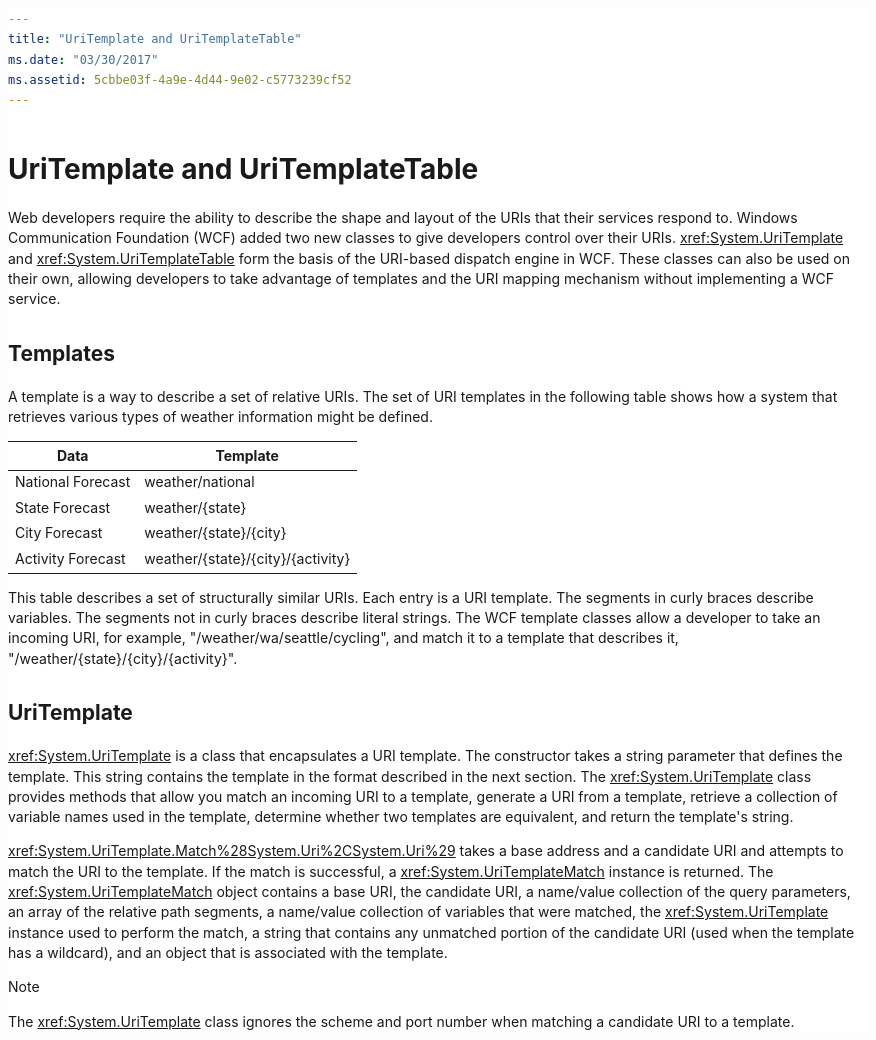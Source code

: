 ```yaml
---
title: "UriTemplate and UriTemplateTable"
ms.date: "03/30/2017"
ms.assetid: 5cbbe03f-4a9e-4d44-9e02-c5773239cf52
---
```

# UriTemplate and UriTemplateTable
Web developers require the ability to describe the shape and layout of the URIs that their services respond to. Windows Communication Foundation (WCF) added two new classes to give developers control over their URIs. <xref:System.UriTemplate> and <xref:System.UriTemplateTable> form the basis of the URI-based dispatch engine in WCF. These classes can also be used on their own, allowing developers to take advantage of templates and the URI mapping mechanism without implementing a WCF service.  
  
## Templates  
 A template is a way to describe a set of relative URIs. The set of URI templates in the following table shows how a system that retrieves various types of weather information might be defined.  
  
|Data|Template|  
|----------|--------------|  
|National Forecast|weather/national|  
|State Forecast|weather/{state}|  
|City Forecast|weather/{state}/{city}|  
|Activity Forecast|weather/{state}/{city}/{activity}|  
  
 This table describes a set of structurally similar URIs. Each entry is a URI template. The segments in curly braces describe variables. The segments not in curly braces describe literal strings. The WCF template classes allow a developer to take an incoming URI, for example, "/weather/wa/seattle/cycling", and match it to a template that describes it, "/weather/{state}/{city}/{activity}".  
  
## UriTemplate  
 <xref:System.UriTemplate> is a class that encapsulates a URI template. The constructor takes a string parameter that defines the template. This string contains the template in the format described in the next section. The <xref:System.UriTemplate> class provides methods that allow you match an incoming URI to a template, generate a URI from a template, retrieve a collection of variable names used in the template, determine whether two templates are equivalent, and return the template's string.  
  
 <xref:System.UriTemplate.Match%28System.Uri%2CSystem.Uri%29> takes a base address and a candidate URI and attempts to match the URI to the template. If the match is successful, a <xref:System.UriTemplateMatch> instance is returned. The <xref:System.UriTemplateMatch> object contains a base URI, the candidate URI, a name/value collection of the query parameters, an array of the relative path segments, a name/value collection of variables that were matched, the <xref:System.UriTemplate> instance used to perform the match, a string that contains any unmatched portion of the candidate URI (used when the template has a wildcard), and an object that is associated with the template.  
  
> [!NOTE]
>  The <xref:System.UriTemplate> class ignores the scheme and port number when matching a candidate URI to a template.  
  